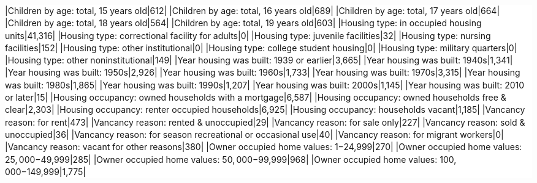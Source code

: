 |Children by age: total, 15 years old|612|
|Children by age: total, 16 years old|689|
|Children by age: total, 17 years old|664|
|Children by age: total, 18 years old|564|
|Children by age: total, 19 years old|603|
|Housing type: in occupied housing units|41,316|
|Housing type: correctional facility for adults|0|
|Housing type: juvenile facilities|32|
|Housing type: nursing facilities|152|
|Housing type: other institutional|0|
|Housing type: college student housing|0|
|Housing type: military quarters|0|
|Housing type: other noninstitutional|149|
|Year housing was built: 1939 or earlier|3,665|
|Year housing was built: 1940s|1,341|
|Year housing was built: 1950s|2,926|
|Year housing was built: 1960s|1,733|
|Year housing was built: 1970s|3,315|
|Year housing was built: 1980s|1,865|
|Year housing was built: 1990s|1,207|
|Year housing was built: 2000s|1,145|
|Year housing was built: 2010 or later|15|
|Housing occupancy: owned households with a mortgage|6,587|
|Housing occupancy: owned households free & clear|2,303|
|Housing occupancy: renter occupied households|6,925|
|Housing occupancy: households vacant|1,185|
|Vancancy reason: for rent|473|
|Vancancy reason: rented & unoccupied|29|
|Vancancy reason: for sale only|227|
|Vancancy reason: sold & unoccupied|36|
|Vancancy reason: for season recreational or occasional use|40|
|Vancancy reason: for migrant workers|0|
|Vancancy reason: vacant for other reasons|380|
|Owner occupied home values: $1-$24,999|270|
|Owner occupied home values: $25,000-$49,999|285|
|Owner occupied home values: $50,000-$99,999|968|
|Owner occupied home values: $100,000-$149,999|1,775|